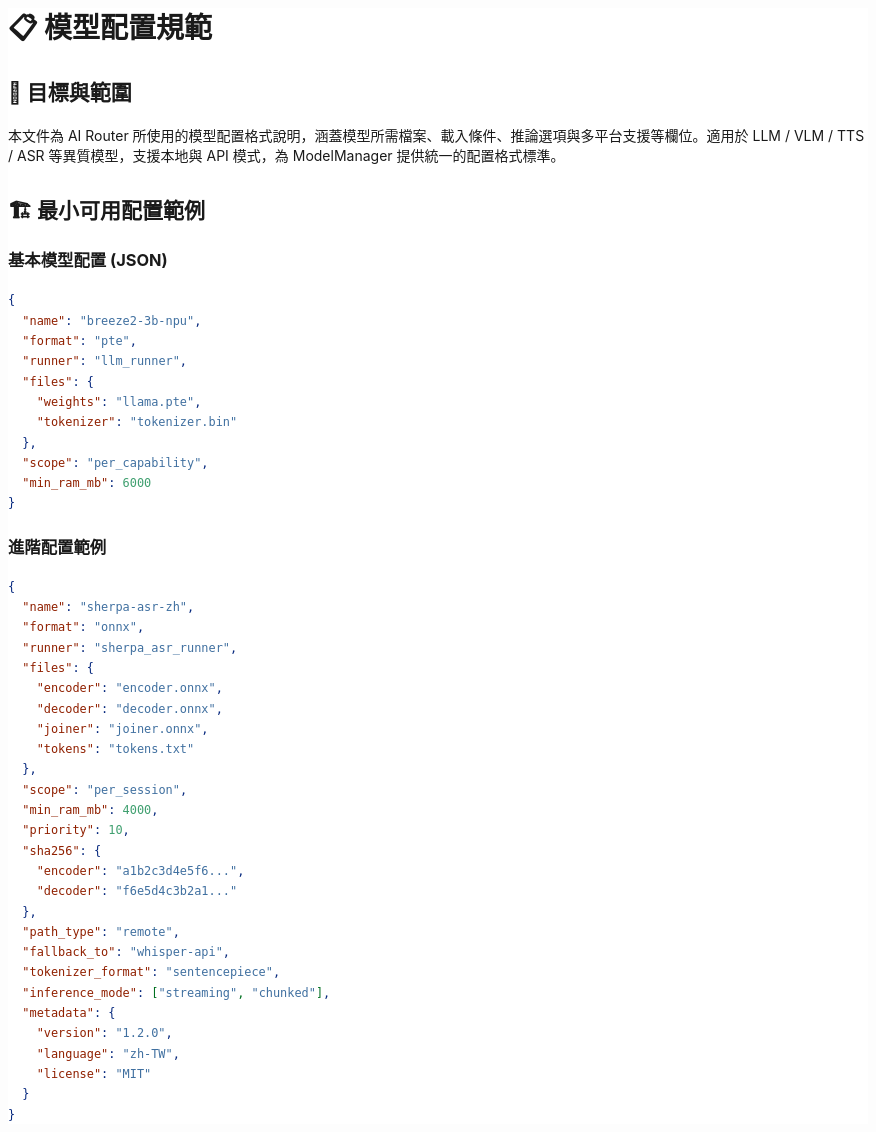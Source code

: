 # 📋 模型配置規範

## 🎯 目標與範圍

本文件為 AI Router 所使用的模型配置格式說明，涵蓋模型所需檔案、載入條件、推論選項與多平台支援等欄位。適用於 LLM / VLM / TTS / ASR 等異質模型，支援本地與 API 模式，為 ModelManager 提供統一的配置格式標準。

## 🏗️ 最小可用配置範例

### 基本模型配置 (JSON)

```json
{
  "name": "breeze2-3b-npu",
  "format": "pte",
  "runner": "llm_runner",
  "files": {
    "weights": "llama.pte",
    "tokenizer": "tokenizer.bin"
  },
  "scope": "per_capability",
  "min_ram_mb": 6000
}
```

### 進階配置範例

```json
{
  "name": "sherpa-asr-zh",
  "format": "onnx",
  "runner": "sherpa_asr_runner",
  "files": {
    "encoder": "encoder.onnx",
    "decoder": "decoder.onnx",
    "joiner": "joiner.onnx",
    "tokens": "tokens.txt"
  },
  "scope": "per_session",
  "min_ram_mb": 4000,
  "priority": 10,
  "sha256": {
    "encoder": "a1b2c3d4e5f6...",
    "decoder": "f6e5d4c3b2a1..."
  },
  "path_type": "remote",
  "fallback_to": "whisper-api",
  "tokenizer_format": "sentencepiece",
  "inference_mode": ["streaming", "chunked"],
  "metadata": {
    "version": "1.2.0",
    "language": "zh-TW",
    "license": "MIT"
  }
}
```
